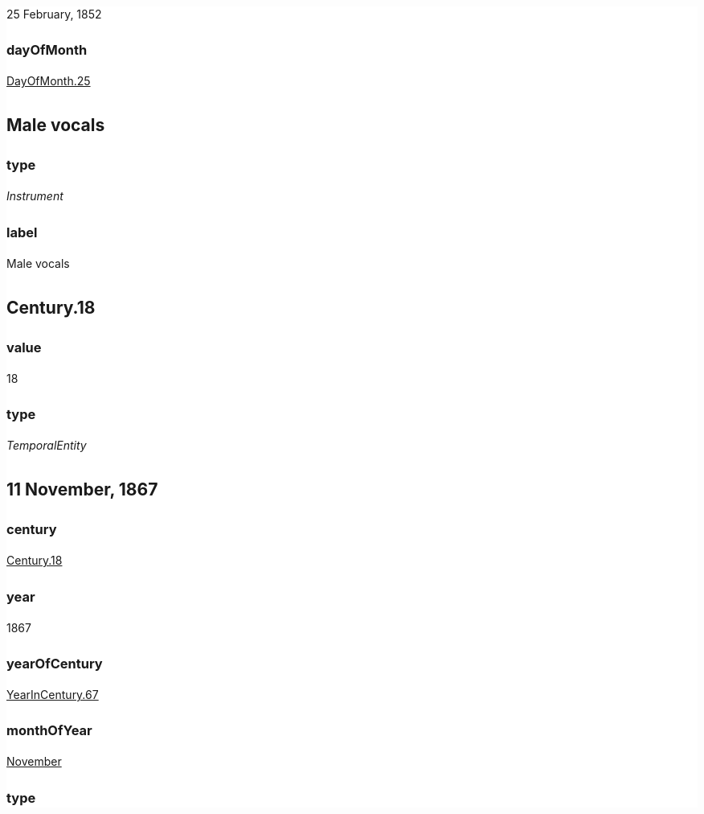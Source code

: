 
25 February, 1852

### dayOfMonth


[DayOfMonth.25](#DayOfMonth.25)

## Male vocals

### type


*Instrument*

### label


Male vocals

## Century.18

### value


18

### type


*TemporalEntity*

## 11 November, 1867

### century


[Century.18](#Century.18)

### year


1867

### yearOfCentury


[YearInCentury.67](#YearInCentury.67)

### monthOfYear


[November](#November)

### type
